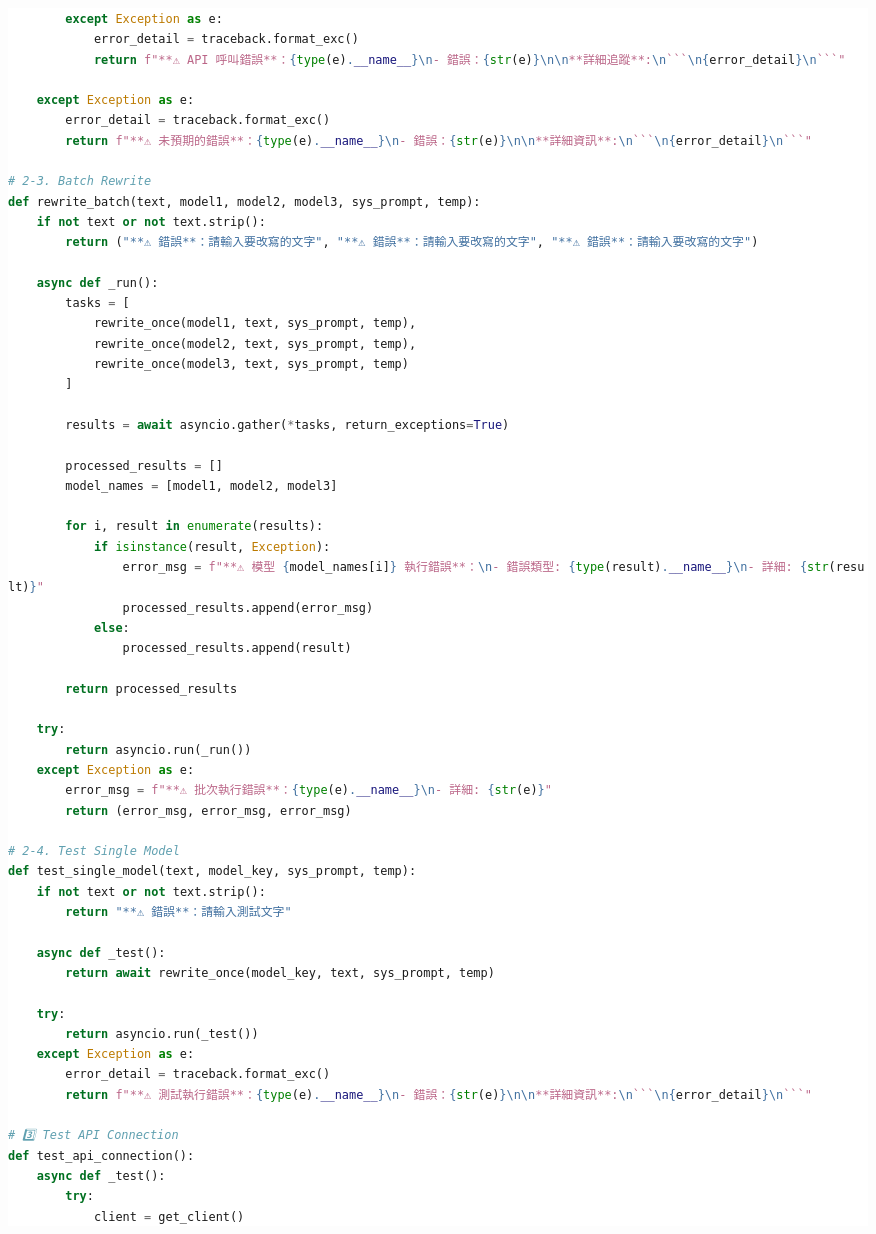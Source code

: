```python
        except Exception as e:
            error_detail = traceback.format_exc()
            return f"**⚠️ API 呼叫錯誤**：{type(e).__name__}\n- 錯誤：{str(e)}\n\n**詳細追蹤**:\n```\n{error_detail}\n```"
            
    except Exception as e:
        error_detail = traceback.format_exc()
        return f"**⚠️ 未預期的錯誤**：{type(e).__name__}\n- 錯誤：{str(e)}\n\n**詳細資訊**:\n```\n{error_detail}\n```"

# 2-3. Batch Rewrite
def rewrite_batch(text, model1, model2, model3, sys_prompt, temp):
    if not text or not text.strip():
        return ("**⚠️ 錯誤**：請輸入要改寫的文字", "**⚠️ 錯誤**：請輸入要改寫的文字", "**⚠️ 錯誤**：請輸入要改寫的文字")
    
    async def _run():
        tasks = [
            rewrite_once(model1, text, sys_prompt, temp),
            rewrite_once(model2, text, sys_prompt, temp),
            rewrite_once(model3, text, sys_prompt, temp)
        ]
        
        results = await asyncio.gather(*tasks, return_exceptions=True)
        
        processed_results = []
        model_names = [model1, model2, model3]
        
        for i, result in enumerate(results):
            if isinstance(result, Exception):
                error_msg = f"**⚠️ 模型 {model_names[i]} 執行錯誤**：\n- 錯誤類型: {type(result).__name__}\n- 詳細: {str(result)}"
                processed_results.append(error_msg)
            else:
                processed_results.append(result)
        
        return processed_results
    
    try:
        return asyncio.run(_run())
    except Exception as e:
        error_msg = f"**⚠️ 批次執行錯誤**：{type(e).__name__}\n- 詳細: {str(e)}"
        return (error_msg, error_msg, error_msg)

# 2-4. Test Single Model
def test_single_model(text, model_key, sys_prompt, temp):
    if not text or not text.strip():
        return "**⚠️ 錯誤**：請輸入測試文字"
    
    async def _test():
        return await rewrite_once(model_key, text, sys_prompt, temp)
    
    try:
        return asyncio.run(_test())
    except Exception as e:
        error_detail = traceback.format_exc()
        return f"**⚠️ 測試執行錯誤**：{type(e).__name__}\n- 錯誤：{str(e)}\n\n**詳細資訊**:\n```\n{error_detail}\n```"

# 3️⃣ Test API Connection
def test_api_connection():
    async def _test():
        try:
            client = get_client()
```